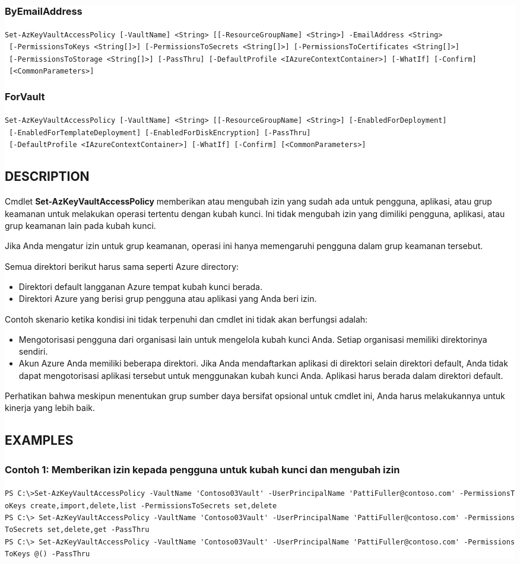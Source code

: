 ### ByEmailAddress
```
Set-AzKeyVaultAccessPolicy [-VaultName] <String> [[-ResourceGroupName] <String>] -EmailAddress <String>
 [-PermissionsToKeys <String[]>] [-PermissionsToSecrets <String[]>] [-PermissionsToCertificates <String[]>]
 [-PermissionsToStorage <String[]>] [-PassThru] [-DefaultProfile <IAzureContextContainer>] [-WhatIf] [-Confirm]
 [<CommonParameters>]
```

### ForVault
```
Set-AzKeyVaultAccessPolicy [-VaultName] <String> [[-ResourceGroupName] <String>] [-EnabledForDeployment]
 [-EnabledForTemplateDeployment] [-EnabledForDiskEncryption] [-PassThru]
 [-DefaultProfile <IAzureContextContainer>] [-WhatIf] [-Confirm] [<CommonParameters>]
```

## DESCRIPTION
Cmdlet **Set-AzKeyVaultAccessPolicy** memberikan atau mengubah izin yang sudah ada untuk pengguna, aplikasi, atau grup keamanan untuk melakukan operasi tertentu dengan kubah kunci. Ini tidak mengubah izin yang dimiliki pengguna, aplikasi, atau grup keamanan lain pada kubah kunci.

Jika Anda mengatur izin untuk grup keamanan, operasi ini hanya memengaruhi pengguna dalam grup keamanan tersebut.

Semua direktori berikut harus sama seperti Azure directory:
- Direktori default langganan Azure tempat kubah kunci berada.
- Direktori Azure yang berisi grup pengguna atau aplikasi yang Anda beri izin.

Contoh skenario ketika kondisi ini tidak terpenuhi dan cmdlet ini tidak akan berfungsi adalah:

- Mengotorisasi pengguna dari organisasi lain untuk mengelola kubah kunci Anda.
Setiap organisasi memiliki direktorinya sendiri.
- Akun Azure Anda memiliki beberapa direktori.
Jika Anda mendaftarkan aplikasi di direktori selain direktori default, Anda tidak dapat mengotorisasi aplikasi tersebut untuk menggunakan kubah kunci Anda.
Aplikasi harus berada dalam direktori default.

Perhatikan bahwa meskipun menentukan grup sumber daya bersifat opsional untuk cmdlet ini, Anda harus melakukannya untuk kinerja yang lebih baik.

## EXAMPLES

### Contoh 1: Memberikan izin kepada pengguna untuk kubah kunci dan mengubah izin
```
PS C:\>Set-AzKeyVaultAccessPolicy -VaultName 'Contoso03Vault' -UserPrincipalName 'PattiFuller@contoso.com' -PermissionsToKeys create,import,delete,list -PermissionsToSecrets set,delete
PS C:\> Set-AzKeyVaultAccessPolicy -VaultName 'Contoso03Vault' -UserPrincipalName 'PattiFuller@contoso.com' -PermissionsToSecrets set,delete,get -PassThru
PS C:\> Set-AzKeyVaultAccessPolicy -VaultName 'Contoso03Vault' -UserPrincipalName 'PattiFuller@contoso.com' -PermissionsToKeys @() -PassThru
```
